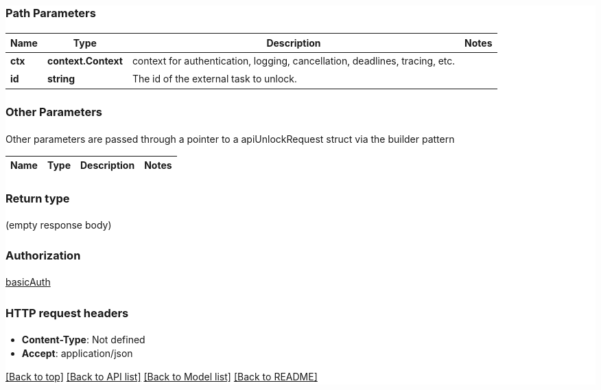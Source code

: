 ### Path Parameters


Name | Type | Description  | Notes
------------- | ------------- | ------------- | -------------
**ctx** | **context.Context** | context for authentication, logging, cancellation, deadlines, tracing, etc.
**id** | **string** | The id of the external task to unlock. | 

### Other Parameters

Other parameters are passed through a pointer to a apiUnlockRequest struct via the builder pattern


Name | Type | Description  | Notes
------------- | ------------- | ------------- | -------------


### Return type

 (empty response body)

### Authorization

[basicAuth](../README.md#basicAuth)

### HTTP request headers

- **Content-Type**: Not defined
- **Accept**: application/json

[[Back to top]](#) [[Back to API list]](../README.md#documentation-for-api-endpoints)
[[Back to Model list]](../README.md#documentation-for-models)
[[Back to README]](../README.md)

